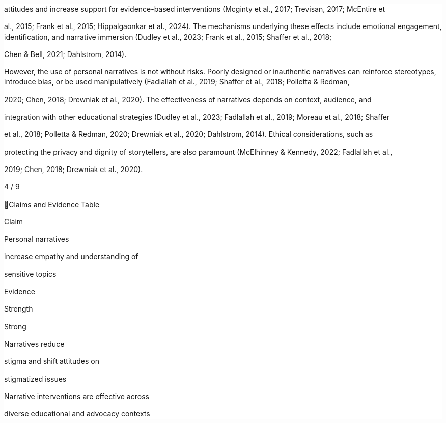 attitudes and increase support for evidence-based interventions (Mcginty et al., 2017; Trevisan, 2017; McEntire et

al., 2015; Frank et al., 2015; Hippalgaonkar et al., 2024). The mechanisms underlying these effects include emotional
engagement, identification, and narrative immersion (Dudley et al., 2023; Frank et al., 2015; Shaffer et al., 2018;

Chen & Bell, 2021; Dahlstrom, 2014).

However, the use of personal narratives is not without risks. Poorly designed or inauthentic narratives can reinforce
stereotypes, introduce bias, or be used manipulatively (Fadlallah et al., 2019; Shaffer et al., 2018; Polletta & Redman,

2020; Chen, 2018; Drewniak et al., 2020). The effectiveness of narratives depends on context, audience, and

integration with other educational strategies (Dudley et al., 2023; Fadlallah et al., 2019; Moreau et al., 2018; Shaffer

et al., 2018; Polletta & Redman, 2020; Drewniak et al., 2020; Dahlstrom, 2014). Ethical considerations, such as

protecting the privacy and dignity of storytellers, are also paramount (McElhinney & Kennedy, 2022; Fadlallah et al.,

2019; Chen, 2018; Drewniak et al., 2020).

4 / 9

Claims and Evidence Table

Claim

Personal narratives

increase empathy and
understanding of

sensitive topics

Evidence

Strength

Strong

Narratives reduce

stigma and shift
attitudes on

stigmatized issues

Narrative interventions
are effective across

diverse educational and
advocacy contexts
